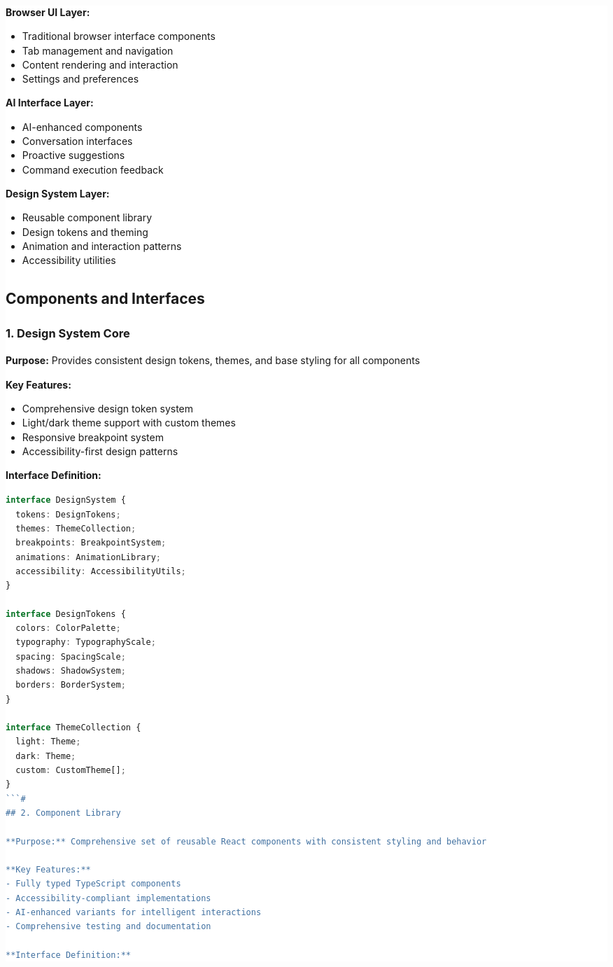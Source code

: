 **Browser UI Layer:**
- Traditional browser interface components
- Tab management and navigation
- Content rendering and interaction
- Settings and preferences

**AI Interface Layer:**
- AI-enhanced components
- Conversation interfaces
- Proactive suggestions
- Command execution feedback

**Design System Layer:**
- Reusable component library
- Design tokens and theming
- Animation and interaction patterns
- Accessibility utilities

## Components and Interfaces

### 1. Design System Core

**Purpose:** Provides consistent design tokens, themes, and base styling for all components

**Key Features:**
- Comprehensive design token system
- Light/dark theme support with custom themes
- Responsive breakpoint system
- Accessibility-first design patterns

**Interface Definition:**
```typescript
interface DesignSystem {
  tokens: DesignTokens;
  themes: ThemeCollection;
  breakpoints: BreakpointSystem;
  animations: AnimationLibrary;
  accessibility: AccessibilityUtils;
}

interface DesignTokens {
  colors: ColorPalette;
  typography: TypographyScale;
  spacing: SpacingScale;
  shadows: ShadowSystem;
  borders: BorderSystem;
}

interface ThemeCollection {
  light: Theme;
  dark: Theme;
  custom: CustomTheme[];
}
```#
## 2. Component Library

**Purpose:** Comprehensive set of reusable React components with consistent styling and behavior

**Key Features:**
- Fully typed TypeScript components
- Accessibility-compliant implementations
- AI-enhanced variants for intelligent interactions
- Comprehensive testing and documentation

**Interface Definition:**
```